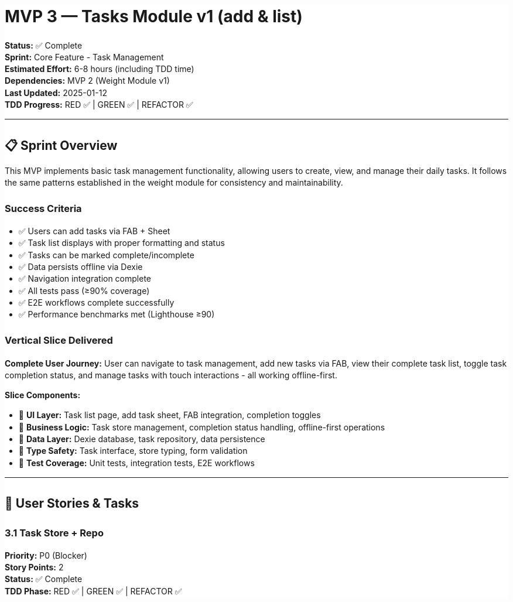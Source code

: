 # MVP 3 — Tasks Module v1 (add & list)

**Status:** ✅ Complete  
**Sprint:** Core Feature - Task Management  
**Estimated Effort:** 6-8 hours (including TDD time)  
**Dependencies:** MVP 2 (Weight Module v1)  
**Last Updated:** 2025-01-12  
**TDD Progress:** RED ✅ | GREEN ✅ | REFACTOR ✅

---

## 📋 Sprint Overview

This MVP implements basic task management functionality, allowing users to create, view, and manage their daily tasks. It follows the same patterns established in the weight module for consistency and maintainability.

### Success Criteria

- ✅ Users can add tasks via FAB + Sheet
- ✅ Task list displays with proper formatting and status
- ✅ Tasks can be marked complete/incomplete
- ✅ Data persists offline via Dexie
- ✅ Navigation integration complete
- ✅ All tests pass (≥90% coverage)
- ✅ E2E workflows complete successfully
- ✅ Performance benchmarks met (Lighthouse ≥90)

### Vertical Slice Delivered

**Complete User Journey:** User can navigate to task management, add new tasks via FAB, view their complete task list, toggle task completion status, and manage tasks with touch interactions - all working offline-first.

**Slice Components:**
- 🎨 **UI Layer:** Task list page, add task sheet, FAB integration, completion toggles
- 🧠 **Business Logic:** Task store management, completion status handling, offline-first operations
- 💾 **Data Layer:** Dexie database, task repository, data persistence
- 🔧 **Type Safety:** Task interface, store typing, form validation
- 🧪 **Test Coverage:** Unit tests, integration tests, E2E workflows

---

## 🎯 User Stories & Tasks

### 3.1 Task Store + Repo

**Priority:** P0 (Blocker)  
**Story Points:** 2  
**Status:** ✅ Complete  
**TDD Phase:** RED ✅ | GREEN ✅ | REFACTOR ✅
